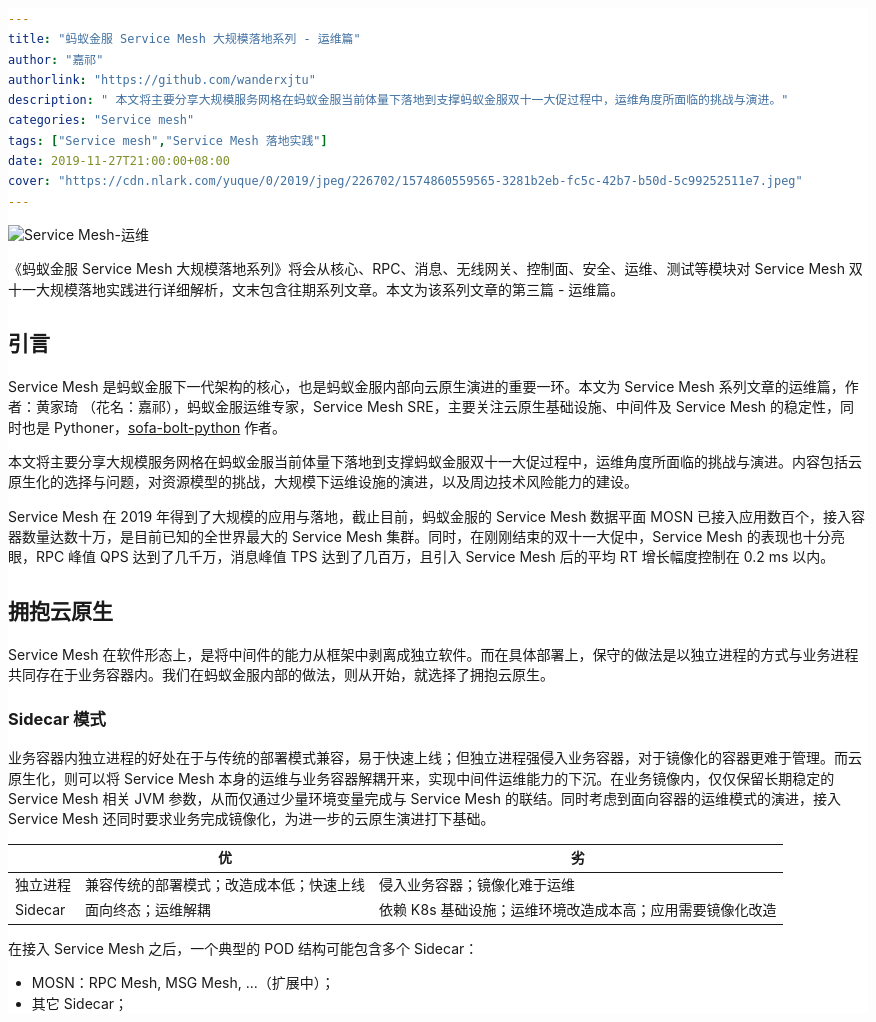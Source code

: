 ```yaml
---
title: "蚂蚁金服 Service Mesh 大规模落地系列 - 运维篇"
author: "嘉祁"
authorlink: "https://github.com/wanderxjtu"
description: " 本文将主要分享大规模服务网格在蚂蚁金服当前体量下落地到支撑蚂蚁金服双十一大促过程中，运维角度所面临的挑战与演进。"
categories: "Service mesh"
tags: ["Service mesh","Service Mesh 落地实践"]
date: 2019-11-27T21:00:00+08:00
cover: "https://cdn.nlark.com/yuque/0/2019/jpeg/226702/1574860559565-3281b2eb-fc5c-42b7-b50d-5c99252511e7.jpeg"
---
```


![Service Mesh-运维](https://cdn.nlark.com/yuque/0/2019/jpeg/226702/1574849113477-9854f5ff-5a80-419e-9e62-74206c3a9988.jpeg)

《蚂蚁金服 Service Mesh 大规模落地系列》将会从核心、RPC、消息、无线网关、控制面、安全、运维、测试等模块对 Service Mesh 双十一大规模落地实践进行详细解析，文末包含往期系列文章。本文为该系列文章的第三篇 - 运维篇。

## 引言

Service Mesh 是蚂蚁金服下一代架构的核心，也是蚂蚁金服内部向云原生演进的重要一环。本文为 Service Mesh 系列文章的运维篇，作者：黄家琦 （花名：嘉祁），蚂蚁金服运维专家，Service Mesh SRE，主要关注云原生基础设施、中间件及 Service Mesh 的稳定性，同时也是 Pythoner，[sofa-bolt-python](https://github.com/sofastack/sofa-bolt-python) 作者。

本文将主要分享大规模服务网格在蚂蚁金服当前体量下落地到支撑蚂蚁金服双十一大促过程中，运维角度所面临的挑战与演进。内容包括云原生化的选择与问题，对资源模型的挑战，大规模下运维设施的演进，以及周边技术风险能力的建设。

Service Mesh 在 2019 年得到了大规模的应用与落地，截止目前，蚂蚁金服的 Service Mesh 数据平面 MOSN 已接入应用数百个，接入容器数量达数十万，是目前已知的全世界最大的 Service Mesh 集群。同时，在刚刚结束的双十一大促中，Service Mesh 的表现也十分亮眼，RPC 峰值 QPS 达到了几千万，消息峰值 TPS 达到了几百万，且引入 Service Mesh 后的平均 RT 增长幅度控制在 0.2 ms 以内。

## 拥抱云原生

Service Mesh 在软件形态上，是将中间件的能力从框架中剥离成独立软件。而在具体部署上，保守的做法是以独立进程的方式与业务进程共同存在于业务容器内。我们在蚂蚁金服内部的做法，则从开始，就选择了拥抱云原生。

### Sidecar 模式

业务容器内独立进程的好处在于与传统的部署模式兼容，易于快速上线；但独立进程强侵入业务容器，对于镜像化的容器更难于管理。而云原生化，则可以将 Service Mesh 本身的运维与业务容器解耦开来，实现中间件运维能力的下沉。在业务镜像内，仅仅保留长期稳定的 Service Mesh 相关 JVM 参数，从而仅通过少量环境变量完成与 Service Mesh 的联结。同时考虑到面向容器的运维模式的演进，接入 Service Mesh 还同时要求业务完成镜像化，为进一步的云原生演进打下基础。

|  | 优 | 劣 |
| --- | --- | --- |
| 独立进程 |兼容传统的部署模式；改造成本低；快速上线|侵入业务容器；镜像化难于运维|
| Sidecar | 面向终态；运维解耦 | 依赖 K8s 基础设施；运维环境改造成本高；应用需要镜像化改造|

在接入 Service Mesh 之后，一个典型的 POD 结构可能包含多个 Sidecar：

- MOSN：RPC Mesh, MSG Mesh, ...（扩展中）；
- 其它 Sidecar；
